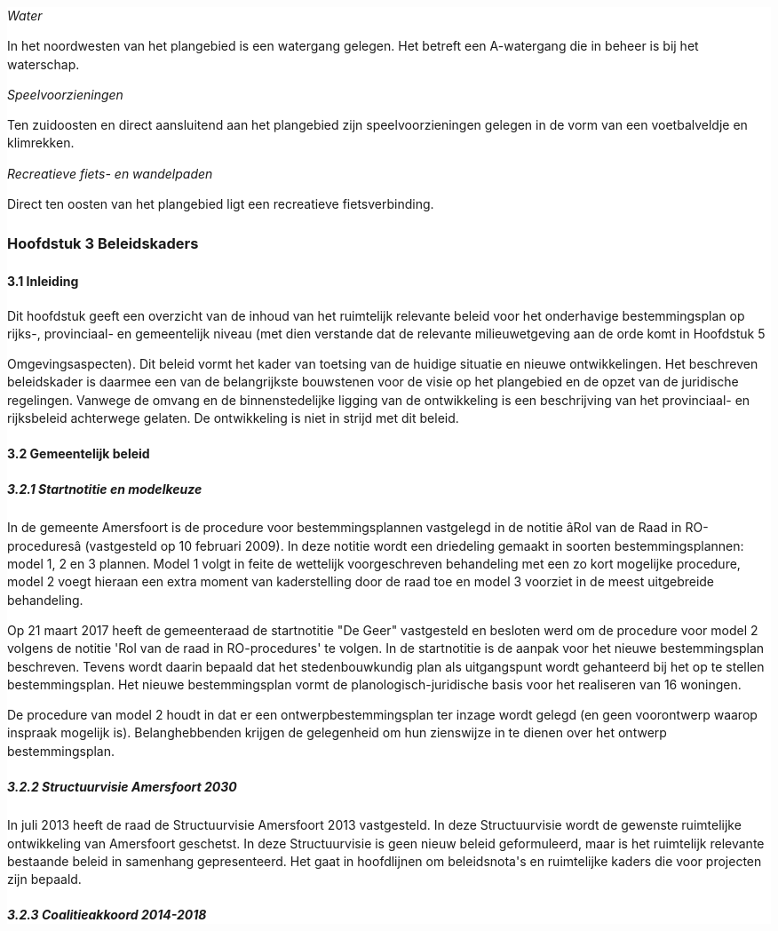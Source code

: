 *Water*

In het noordwesten van het plangebied is een watergang gelegen. Het betreft een A\-watergang die in beheer is bij het waterschap.

*Speelvoorzieningen*

Ten zuidoosten en direct aansluitend aan het plangebied zijn speelvoorzieningen gelegen in de vorm van een voetbalveldje en klimrekken.

*Recreatieve fiets\- en wandelpaden*

Direct ten oosten van het plangebied ligt een recreatieve fietsverbinding.

### Hoofdstuk 3 Beleidskaders

#### 3\.1 Inleiding

Dit hoofdstuk geeft een overzicht van de inhoud van het ruimtelijk relevante beleid voor het onderhavige bestemmingsplan op rijks\-, provinciaal\- en gemeentelijk niveau (met dien verstande dat de relevante milieuwetgeving aan de orde komt in Hoofdstuk 5

Omgevingsaspecten). Dit beleid vormt het kader van toetsing van de huidige situatie en nieuwe ontwikkelingen. Het beschreven beleidskader is daarmee een van de belangrijkste bouwstenen voor de visie op het plangebied en de opzet van de juridische regelingen. Vanwege de omvang en de binnenstedelijke ligging van de ontwikkeling is een beschrijving van het provinciaal\- en rijksbeleid achterwege gelaten. De ontwikkeling is niet in strijd met dit beleid.

#### 3\.2 Gemeentelijk beleid

##### 3\.2\.1 Startnotitie en modelkeuze

In de gemeente Amersfoort is de procedure voor bestemmingsplannen vastgelegd in de notitie âRol van de Raad in RO\-proceduresâ (vastgesteld op 10 februari 2009\). In deze notitie wordt een driedeling gemaakt in soorten bestemmingsplannen: model 1, 2 en 3 plannen. Model 1 volgt in feite de wettelijk voorgeschreven behandeling met een zo kort mogelijke procedure, model 2 voegt hieraan een extra moment van kaderstelling door de raad toe en model 3 voorziet in de meest uitgebreide behandeling.

Op 21 maart 2017 heeft de gemeenteraad de startnotitie "De Geer" vastgesteld en besloten werd om de procedure voor model 2 volgens de notitie 'Rol van de raad in RO\-procedures' te volgen. In de startnotitie is de aanpak voor het nieuwe bestemmingsplan beschreven. Tevens wordt daarin bepaald dat het stedenbouwkundig plan als uitgangspunt wordt gehanteerd bij het op te stellen bestemmingsplan. Het nieuwe bestemmingsplan vormt de planologisch\-juridische basis voor het realiseren van 16 woningen.

De procedure van model 2 houdt in dat er een ontwerpbestemmingsplan ter inzage wordt gelegd (en geen voorontwerp waarop inspraak mogelijk is). Belanghebbenden krijgen de gelegenheid om hun zienswijze in te dienen over het ontwerp bestemmingsplan.

##### 3\.2\.2 Structuurvisie Amersfoort 2030

In juli 2013 heeft de raad de Structuurvisie Amersfoort 2013 vastgesteld. In deze Structuurvisie wordt de gewenste ruimtelijke ontwikkeling van Amersfoort geschetst. In deze Structuurvisie is geen nieuw beleid geformuleerd, maar is het ruimtelijk relevante bestaande beleid in samenhang gepresenteerd. Het gaat in hoofdlijnen om beleidsnota's en ruimtelijke kaders die voor projecten zijn bepaald.

##### 3\.2\.3 Coalitieakkoord 2014\-2018
